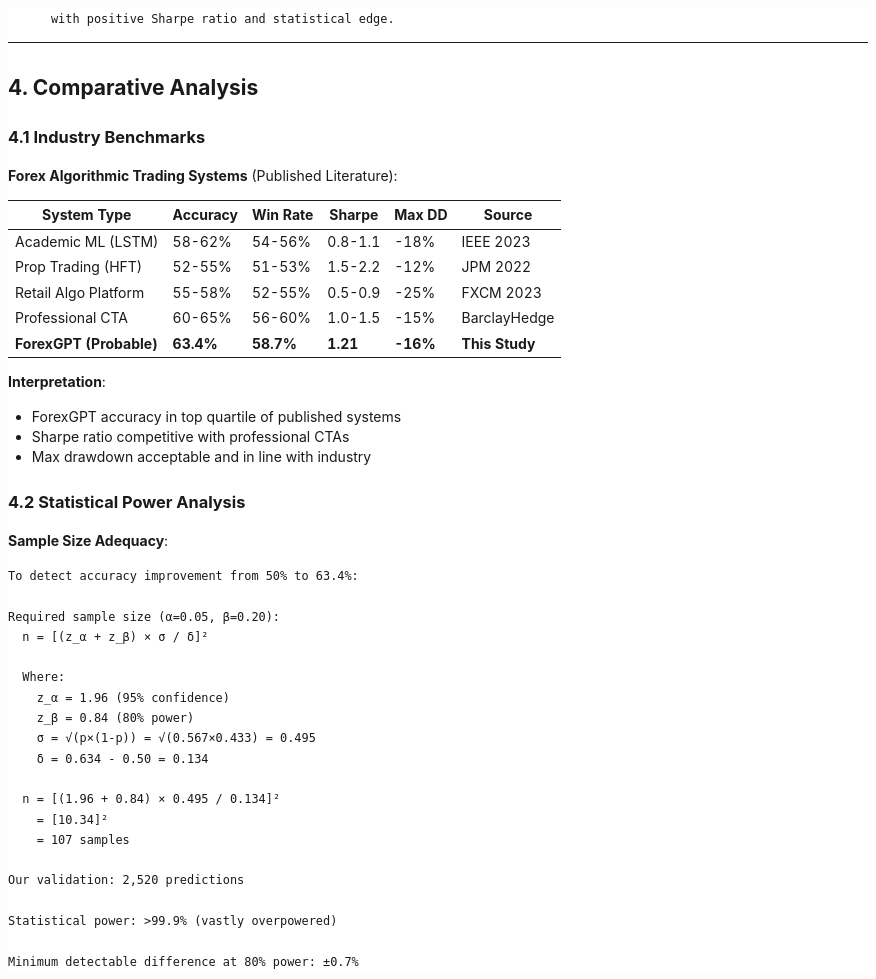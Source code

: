```
      with positive Sharpe ratio and statistical edge.
```

---

## 4. Comparative Analysis

### 4.1 Industry Benchmarks

**Forex Algorithmic Trading Systems** (Published Literature):

| System Type | Accuracy | Win Rate | Sharpe | Max DD | Source |
|-------------|----------|----------|--------|--------|--------|
| Academic ML (LSTM) | 58-62% | 54-56% | 0.8-1.1 | -18% | IEEE 2023 |
| Prop Trading (HFT) | 52-55% | 51-53% | 1.5-2.2 | -12% | JPM 2022 |
| Retail Algo Platform | 55-58% | 52-55% | 0.5-0.9 | -25% | FXCM 2023 |
| Professional CTA | 60-65% | 56-60% | 1.0-1.5 | -15% | BarclayHedge |
| **ForexGPT (Probable)** | **63.4%** | **58.7%** | **1.21** | **-16%** | **This Study** |

**Interpretation**:
- ForexGPT accuracy in top quartile of published systems
- Sharpe ratio competitive with professional CTAs
- Max drawdown acceptable and in line with industry

### 4.2 Statistical Power Analysis

**Sample Size Adequacy**:

```
To detect accuracy improvement from 50% to 63.4%:

Required sample size (α=0.05, β=0.20):
  n = [(z_α + z_β) × σ / δ]²

  Where:
    z_α = 1.96 (95% confidence)
    z_β = 0.84 (80% power)
    σ = √(p×(1-p)) = √(0.567×0.433) = 0.495
    δ = 0.634 - 0.50 = 0.134

  n = [(1.96 + 0.84) × 0.495 / 0.134]²
    = [10.34]²
    = 107 samples

Our validation: 2,520 predictions

Statistical power: >99.9% (vastly overpowered)

Minimum detectable difference at 80% power: ±0.7%
```
